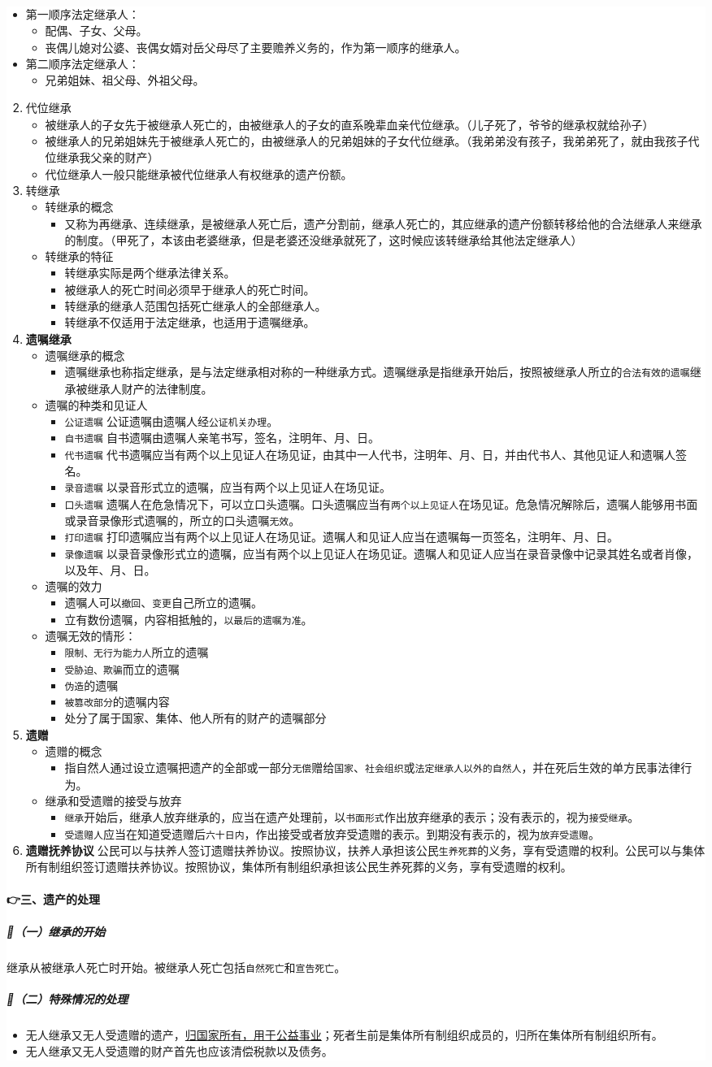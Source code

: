    - 第一顺序法定继承人：
     - 配偶、子女、父母。
     - 丧偶儿媳对公婆、丧偶女婿对岳父母尽了主要赡养义务的，作为第一顺序的继承人。
   - 第二顺序法定继承人：
     - 兄弟姐妹、祖父母、外祖父母。
2. 代位继承
   - 被继承人的子女先于被继承人死亡的，由被继承人的子女的直系晚辈血亲代位继承。（儿子死了，爷爷的继承权就给孙子）
   - 被继承人的兄弟姐妹先于被继承人死亡的，由被继承人的兄弟姐妹的子女代位继承。（我弟弟没有孩子，我弟弟死了，就由我孩子代位继承我父亲的财产）
   - 代位继承人一般只能继承被代位继承人有权继承的遗产份额。
3. 转继承
   - 转继承的概念
     - 又称为再继承、连续继承，是被继承人死亡后，遗产分割前，继承人死亡的，其应继承的遗产份额转移给他的合法继承人来继承的制度。（甲死了，本该由老婆继承，但是老婆还没继承就死了，这时候应该转继承给其他法定继承人）
   - 转继承的特征
     - 转继承实际是两个继承法律关系。
     - 被继承人的死亡时间必须早于继承人的死亡时间。
     - 转继承的继承人范围包括死亡继承人的全部继承人。
     - 转继承不仅适用于法定继承，也适用于遗嘱继承。
4. **遗嘱继承**
   - 遗嘱继承的概念
     - 遗嘱继承也称指定继承，是与法定继承相对称的一种继承方式。遗嘱继承是指继承开始后，按照被继承人所立的`合法有效的遗嘱`继承被继承人财产的法律制度。
   - 遗嘱的种类和见证人
     - `公证遗嘱` 公证遗嘱由遗嘱人经`公证机关办理`。
     - `自书遗嘱` 自书遗嘱由遗嘱人亲笔书写，签名，注明年、月、日。
     - `代书遗嘱` 代书遗嘱应当有两个以上见证人在场见证，由其中一人代书，注明年、月、日，并由代书人、其他见证人和遗嘱人签名。
     - `录音遗嘱` 以录音形式立的遗嘱，应当有两个以上见证人在场见证。
     - `口头遗嘱` 遗嘱人在危急情况下，可以立口头遗嘱。口头遗嘱应当有`两个以上见证人`在场见证。危急情况解除后，遗嘱人能够用书面或录音录像形式遗嘱的，所立的口头遗嘱`无效`。
     - `打印遗嘱` 打印遗嘱应当有两个以上见证人在场见证。遗嘱人和见证人应当在遗嘱每一页签名，注明年、月、日。
     - `录像遗嘱` 以录音录像形式立的遗嘱，应当有两个以上见证人在场见证。遗嘱人和见证人应当在录音录像中记录其姓名或者肖像，以及年、月、日。
   - 遗嘱的效力
     - 遗嘱人可以`撤回`、`变更`自己所立的遗嘱。
     - 立有数份遗嘱，内容相抵触的，`以最后的遗嘱为准`。
   - 遗嘱无效的情形：
     - `限制、无行为能力人`所立的遗嘱
     - `受胁迫、欺骗`而立的遗嘱
     - `伪造`的遗嘱
     - `被篡改部分`的遗嘱内容
     - 处分了属于国家、集体、他人所有的财产的遗嘱部分
5. **遗赠**
   - 遗赠的概念
     - 指自然人通过设立遗嘱把遗产的全部或一部分`无偿`赠给`国家`、`社会组织`或`法定继承人以外的自然人`，并在死后生效的单方民事法律行为。
   - 继承和受遗赠的接受与放弃
     - `继承`开始后，继承人放弃继承的，应当在遗产处理前，以`书面形式`作出放弃继承的表示；没有表示的，视为`接受继承`。
     - `受遗赠人`应当在知道受遗赠后`六十日内`，作出接受或者放弃受遗赠的表示。到期没有表示的，视为`放弃受遗赠`。
6. **遗赠抚养协议**
公民可以与扶养人签订遗赠扶养协议。按照协议，扶养人承担该公民`生养死葬`的义务，享有受遗赠的权利。公民可以与集体所有制组织签订遗赠扶养协议。按照协议，集体所有制组织承担该公民生养死葬的义务，享有受遗赠的权利。
#### 👉三、遗产的处理
##### 🌈（一）继承的开始
继承从被继承人死亡时开始。被继承人死亡包括`自然死亡`和`宣告死亡`。
##### 🌈（二）特殊情况的处理
- 无人继承又无人受遗赠的遗产，<u>归国家所有，用于公益事业</u>；死者生前是集体所有制组织成员的，归所在集体所有制组织所有。
- 无人继承又无人受遗赠的财产首先也应该清偿税款以及债务。
